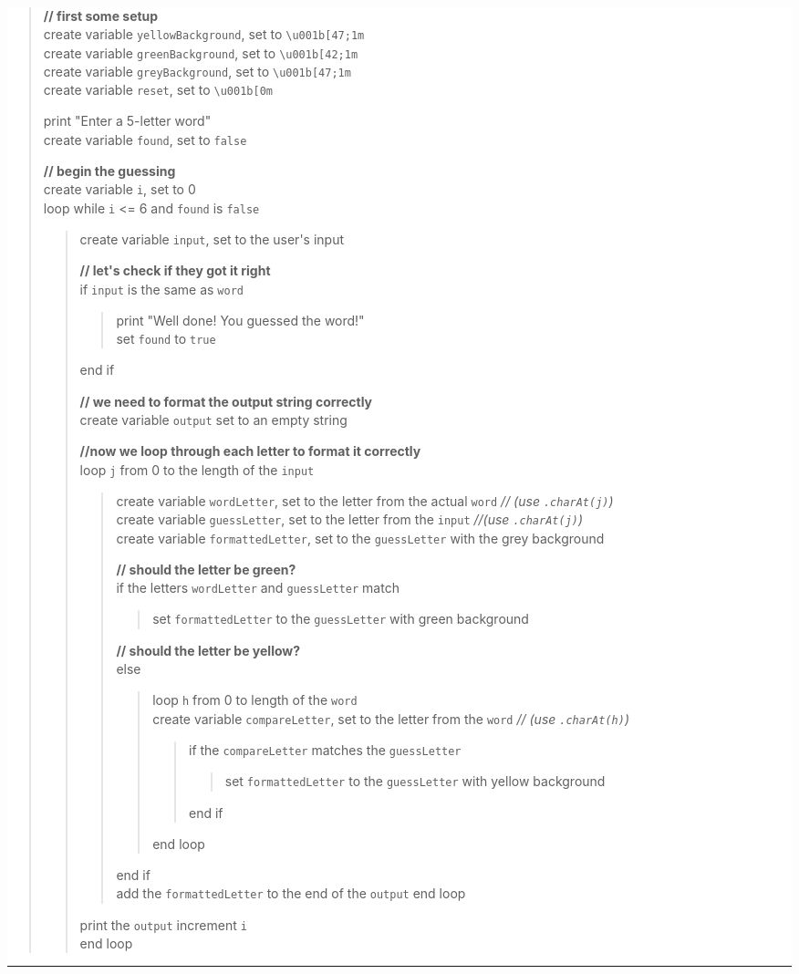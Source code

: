 
>**// first some setup**   
>create variable `yellowBackground`, set to  `\u001b[47;1m`    
>create variable `greenBackground`, set to  `\u001b[42;1m`   
>create variable `greyBackground`, set to `\u001b[47;1m`   
>create variable `reset`, set to `\u001b[0m`   
>
>print "Enter a 5-letter word"   
>create variable `found`, set to `false`   
>
>**// begin the guessing**     
>create variable `i`, set to 0   
>loop while `i` <= 6 and `found` is `false`   
>>create variable `input`, set to the user's input  
>>      
>>**// let's check if they got it right**     
>>if `input` is the same as `word`
>>>  print "Well done! You guessed the word!"   
>>>  set `found` to `true`
>>>    
>> end if    
>>    
>>**// we need to format the output string correctly**    
>>create variable `output` set to an empty string     
>>      
>>**//now we loop through each letter to format it correctly**       
>> loop `j` from 0 to the length of the `input`    
>>> create variable `wordLetter`, set to the letter from the actual `word`     *// (use `.charAt(j)`)*      
>>> create variable `guessLetter`, set to the letter from the `input`    *//(use `.charAt(j)`)*       
>>>create variable `formattedLetter`, set to the `guessLetter` with the grey background    
>>>    
>>>**// should the letter be green?**    
>>>if the letters `wordLetter` and `guessLetter` match    
>>>>set `formattedLetter` to the `guessLetter` with green background    
>>>>         
>>>**// should the letter be yellow?**     
>>>else      
>>>> loop `h` from 0 to length of the `word`     
>>>>create variable `compareLetter`, set to the letter from the `word`  *// (use `.charAt(h)`)*         
>>>>>if the `compareLetter` matches the `guessLetter`        
>>>>>>set `formattedLetter` to the `guessLetter` with yellow background      
>>>>>>         
>>>>>end if    
>>>>>       
>>>>end loop     
>>>>        
>>>end if    
>>>add the `formattedLetter` to the end of the `output` 
>>>end loop   
>>>    
>>print the `output`
>>increment `i`     
>>end loop

---